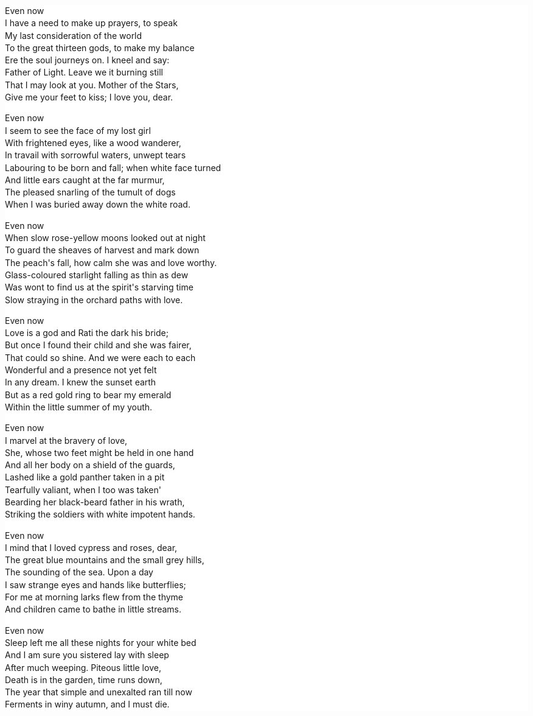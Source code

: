Even now
<br>I have a need to make up prayers, to speak
<br>My last consideration of the world
<br>To the great thirteen gods, to make my balance
<br>Ere the soul journeys on. I kneel and say:
<br>Father of Light. Leave we it burning still
<br>That I may look at you. Mother of the Stars,
<br>Give me your feet to kiss; I love you, dear.

Even now
<br>I seem to see the face of my lost girl
<br>With frightened eyes, like a wood wanderer,
<br>In travail with sorrowful waters, unwept tears
<br>Labouring to be born and fall; when white face turned
<br>And little ears caught at the far murmur,
<br>The pleased snarling of the tumult of dogs
<br>When I was buried away down the white road.

Even now
<br>When slow rose-yellow moons looked out at night
<br>To guard the sheaves of harvest and mark down
<br>The peach's fall, how calm she was and love worthy.
<br>Glass-coloured starlight falling as thin as dew
<br>Was wont to find us at the spirit's starving time
<br>Slow straying in the orchard paths with love.

Even now
<br>Love is a god and Rati the dark his bride;
<br>But once I found their child and she was fairer,
<br>That could so shine. And we were each to each
<br>Wonderful and a presence not yet felt
<br>In any dream. I knew the sunset earth
<br>But as a red gold ring to bear my emerald
<br>Within the little summer of my youth.

Even now
<br>I marvel at the bravery of love,
<br>She, whose two feet might be held in one hand
<br>And all her body on a shield of the guards,
<br>Lashed like a gold panther taken in a pit
<br>Tearfully valiant, when I too was taken'
<br>Bearding her black-beard father in his wrath,
<br>Striking the soldiers with white impotent hands.

Even now
<br>I mind that I loved cypress and roses, dear,
<br>The great blue mountains and the small grey hills,
<br>The sounding of the sea. Upon a day
<br>I saw strange eyes and hands like butterflies;
<br>For me at morning larks flew from the thyme
<br>And children came to bathe in little streams.

Even now
<br>Sleep left me all these nights for your white bed
<br>And I am sure you sistered lay with sleep
<br>After much weeping. Piteous little love,
<br>Death is in the garden, time runs down,
<br>The year that simple and unexalted ran till now
<br>Ferments in winy autumn, and I must die.
